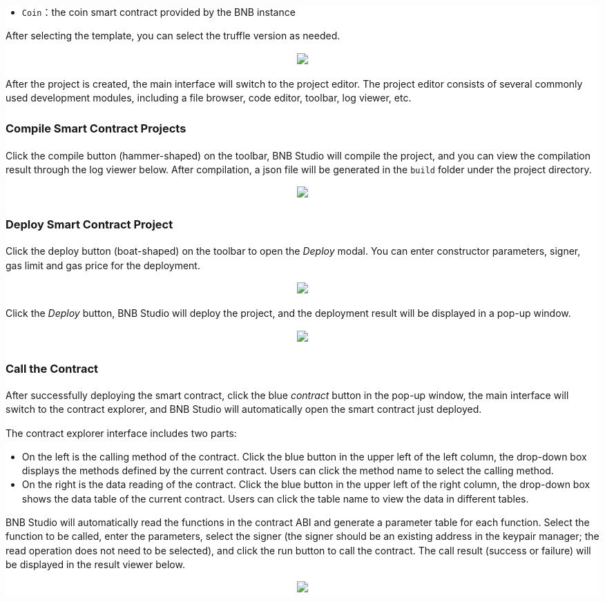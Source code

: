 - `Coin`：the coin smart contract provided by the BNB instance

After selecting the template, you can select the truffle version as needed.

<p align="center">
  <img src="./screenshots/create_project.png" width="720px">
</p>

After the project is created, the main interface will switch to the project editor. The project editor consists of several commonly used development modules, including a file browser, code editor, toolbar, log viewer, etc.

### Compile Smart Contract Projects

Click the compile button (hammer-shaped) on the toolbar, BNB Studio will compile the project, and you can view the compilation result through the log viewer below. After compilation, a json file will be generated in the `build` folder under the project directory.

<p align="center">
  <img src="./screenshots/compile.png" width="720px">
</p>

### Deploy Smart Contract Project

Click the deploy button (boat-shaped) on the toolbar to open the *Deploy* modal. You can enter constructor parameters, signer, gas limit and gas price for the deployment.

<p align="center">
  <img src="./screenshots/deploy_parameters.png" width="720px">
</p>

Click the *Deploy* button, BNB Studio will deploy the project, and the deployment result will be displayed in a pop-up window.

<p align="center">
  <img src="./screenshots/deploy.png" width="720px">
</p>

### Call the Contract

After successfully deploying the smart contract, click the blue *contract* button in the pop-up window, the main interface will switch to the contract explorer, and BNB Studio will automatically open the smart contract just deployed.

The contract explorer interface includes two parts:

- On the left is the calling method of the contract. Click the blue button in the upper left of the left column, the drop-down box displays the methods defined by the current contract. Users can click the method name to select the calling method.
- On the right is the data reading of the contract. Click the blue button in the upper left of the right column,  the drop-down box shows the data table of the current contract. Users can click the table name to view the data in different tables.

BNB Studio will automatically read the functions in the contract ABI and generate a parameter table for each function. Select the function to be called, enter the parameters, select the signer (the signer should be an existing address in the keypair manager; the read operation does not need to be selected), and click the run button to call the contract. The call result (success or failure) will be displayed in the result viewer below.

<p align="center">
  <img src="./screenshots/contract.png" width="720px">
</p>
